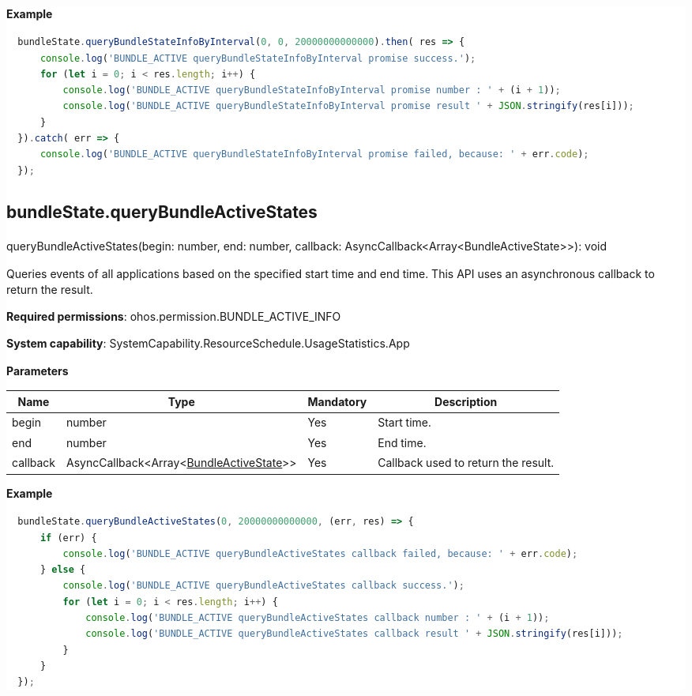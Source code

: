 **Example**

  ```js
    bundleState.queryBundleStateInfoByInterval(0, 0, 20000000000000).then( res => {
        console.log('BUNDLE_ACTIVE queryBundleStateInfoByInterval promise success.');
        for (let i = 0; i < res.length; i++) {
            console.log('BUNDLE_ACTIVE queryBundleStateInfoByInterval promise number : ' + (i + 1));
            console.log('BUNDLE_ACTIVE queryBundleStateInfoByInterval promise result ' + JSON.stringify(res[i]));
        }
    }).catch( err => {
        console.log('BUNDLE_ACTIVE queryBundleStateInfoByInterval promise failed, because: ' + err.code);
    });
  ```

## bundleState.queryBundleActiveStates

queryBundleActiveStates(begin: number, end: number, callback: AsyncCallback&lt;Array&lt;BundleActiveState&gt;&gt;): void

Queries events of all applications based on the specified start time and end time. This API uses an asynchronous callback to return the result.

**Required permissions**: ohos.permission.BUNDLE_ACTIVE_INFO

**System capability**: SystemCapability.ResourceSchedule.UsageStatistics.App

**Parameters**

| Name| Type| Mandatory| Description|
| -------- | -------- | -------- | -------- |
| begin | number | Yes| Start time.|
| end | number | Yes| End time.|
| callback | AsyncCallback&lt;Array&lt;[BundleActiveState](#bundleactivestate)&gt;&gt; | Yes| Callback used to return the result.|

**Example**

  ```js
    bundleState.queryBundleActiveStates(0, 20000000000000, (err, res) => {
        if (err) {
            console.log('BUNDLE_ACTIVE queryBundleActiveStates callback failed, because: ' + err.code);
        } else {
            console.log('BUNDLE_ACTIVE queryBundleActiveStates callback success.');
            for (let i = 0; i < res.length; i++) {
                console.log('BUNDLE_ACTIVE queryBundleActiveStates callback number : ' + (i + 1));
                console.log('BUNDLE_ACTIVE queryBundleActiveStates callback result ' + JSON.stringify(res[i]));
            }
        }
    });
  ```
